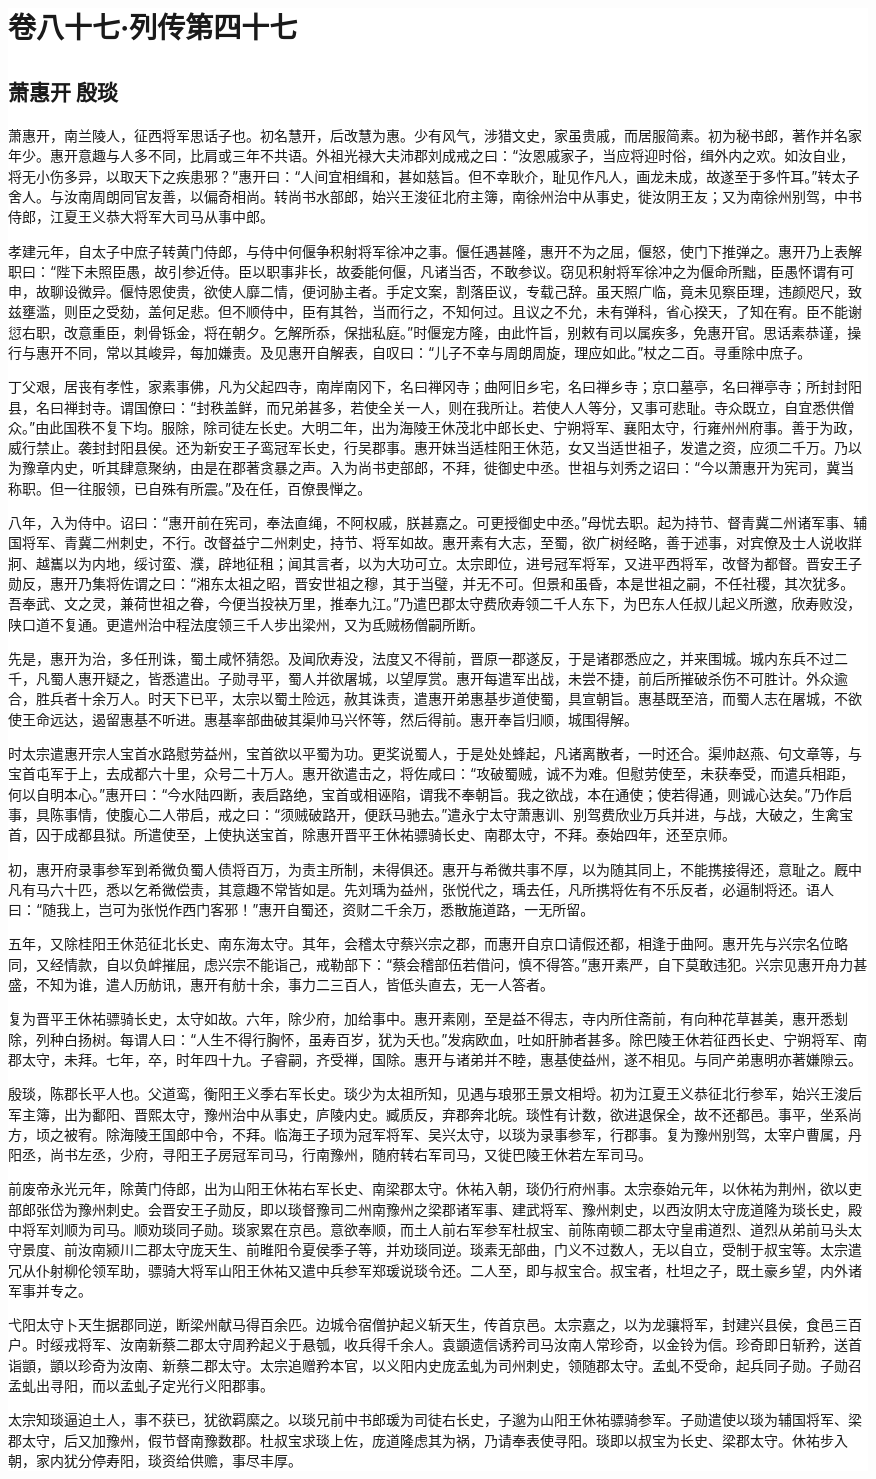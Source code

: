 # 卷八十七·列传第四十七

## 萧惠开 殷琰

萧惠开，南兰陵人，征西将军思话子也。初名慧开，后改慧为惠。少有风气，涉猎文史，家虽贵戚，而居服简素。初为秘书郎，著作并名家年少。惠开意趣与人多不同，比肩或三年不共语。外祖光禄大夫沛郡刘成戒之曰：“汝恩戚家子，当应将迎时俗，缉外内之欢。如汝自业，将无小伤多异，以取天下之疾患邪？”惠开曰：“人间宜相缉和，甚如慈旨。但不幸耿介，耻见作凡人，画龙未成，故遂至于多忤耳。”转太子舍人。与汝南周朗同官友善，以偏奇相尚。转尚书水部郎，始兴王浚征北府主簿，南徐州治中从事史，徙汝阴王友；又为南徐州别驾，中书侍郎，江夏王义恭大将军大司马从事中郎。

孝建元年，自太子中庶子转黄门侍郎，与侍中何偃争积射将军徐冲之事。偃任遇甚隆，惠开不为之屈，偃怒，使门下推弹之。惠开乃上表解职曰：“陛下未照臣愚，故引参近侍。臣以职事非长，故委能何偃，凡诸当否，不敢参议。窃见积射将军徐冲之为偃命所黜，臣愚怀谓有可申，故聊设微异。偃恃恩使贵，欲使人靡二情，便诃胁主者。手定文案，割落臣议，专载己辞。虽天照广临，竟未见察臣理，违颜咫尺，致兹壅滥，则臣之受劾，盖何足悲。但不顺侍中，臣有其咎，当而行之，不知何过。且议之不允，未有弹科，省心揆天，了知在宥。臣不能谢愆右职，改意重臣，刺骨铄金，将在朝夕。乞解所忝，保拙私庭。”时偃宠方隆，由此忤旨，别敕有司以属疾多，免惠开官。思话素恭谨，操行与惠开不同，常以其峻异，每加嫌责。及见惠开自解表，自叹曰：“儿子不幸与周朗周旋，理应如此。”杖之二百。寻重除中庶子。

丁父艰，居丧有孝性，家素事佛，凡为父起四寺，南岸南冈下，名曰禅冈寺；曲阿旧乡宅，名曰禅乡寺；京口墓亭，名曰禅亭寺；所封封阳县，名曰禅封寺。谓国僚曰：“封秩盖鲜，而兄弟甚多，若使全关一人，则在我所让。若使人人等分，又事可悲耻。寺众既立，自宜悉供僧众。”由此国秩不复下均。服除，除司徒左长史。大明二年，出为海陵王休茂北中郎长史、宁朔将军、襄阳太守，行雍州州府事。善于为政，威行禁止。袭封封阳县侯。还为新安王子鸾冠军长史，行吴郡事。惠开妹当适桂阳王休范，女又当适世祖子，发遣之资，应须二千万。乃以为豫章内史，听其肆意聚纳，由是在郡著贪暴之声。入为尚书吏部郎，不拜，徙御史中丞。世祖与刘秀之诏曰：“今以萧惠开为宪司，冀当称职。但一往服领，已自殊有所震。”及在任，百僚畏惮之。

八年，入为侍中。诏曰：“惠开前在宪司，奉法直绳，不阿权戚，朕甚嘉之。可更授御史中丞。”母忧去职。起为持节、督青冀二州诸军事、辅国将军、青冀二州刺史，不行。改督益宁二州刺史，持节、将军如故。惠开素有大志，至蜀，欲广树经略，善于述事，对宾僚及士人说收牂牁、越巂以为内地，绥讨蛮、濮，辟地征租；闻其言者，以为大功可立。太宗即位，进号冠军将军，又进平西将军，改督为都督。晋安王子勋反，惠开乃集将佐谓之曰：“湘东太祖之昭，晋安世祖之穆，其于当璧，并无不可。但景和虽昏，本是世祖之嗣，不任社稷，其次犹多。吾奉武、文之灵，兼荷世祖之眷，今便当投袂万里，推奉九江。”乃遣巴郡太守费欣寿领二千人东下，为巴东人任叔儿起义所邀，欣寿败没，陕口道不复通。更遣州治中程法度领三千人步出梁州，又为氐贼杨僧嗣所断。

先是，惠开为治，多任刑诛，蜀土咸怀猜怨。及闻欣寿没，法度又不得前，晋原一郡遂反，于是诸郡悉应之，并来围城。城内东兵不过二千，凡蜀人惠开疑之，皆悉遣出。子勋寻平，蜀人并欲屠城，以望厚赏。惠开每遣军出战，未尝不捷，前后所摧破杀伤不可胜计。外众逾合，胜兵者十余万人。时天下已平，太宗以蜀土险远，赦其诛责，遣惠开弟惠基步道使蜀，具宣朝旨。惠基既至涪，而蜀人志在屠城，不欲使王命远达，遏留惠基不听进。惠基率部曲破其渠帅马兴怀等，然后得前。惠开奉旨归顺，城围得解。

时太宗遣惠开宗人宝首水路慰劳益州，宝首欲以平蜀为功。更奖说蜀人，于是处处蜂起，凡诸离散者，一时还合。渠帅赵燕、句文章等，与宝首屯军于上，去成都六十里，众号二十万人。惠开欲遣击之，将佐咸曰：“攻破蜀贼，诚不为难。但慰劳使至，未获奉受，而遣兵相距，何以自明本心。”惠开曰：“今水陆四断，表启路绝，宝首或相诬陷，谓我不奉朝旨。我之欲战，本在通使；使若得通，则诚心达矣。”乃作启事，具陈事情，使腹心二人带启，戒之曰：“须贼破路开，便跃马驰去。”遣永宁太守萧惠训、别驾费欣业万兵并进，与战，大破之，生禽宝首，囚于成都县狱。所遣使至，上使执送宝首，除惠开晋平王休祐骠骑长史、南郡太守，不拜。泰始四年，还至京师。

初，惠开府录事参军到希微负蜀人债将百万，为责主所制，未得俱还。惠开与希微共事不厚，以为随其同上，不能携接得还，意耻之。厩中凡有马六十匹，悉以乞希微偿责，其意趣不常皆如是。先刘瑀为益州，张悦代之，瑀去任，凡所携将佐有不乐反者，必逼制将还。语人曰：“随我上，岂可为张悦作西门客邪！”惠开自蜀还，资财二千余万，悉散施道路，一无所留。

五年，又除桂阳王休范征北长史、南东海太守。其年，会稽太守蔡兴宗之郡，而惠开自京口请假还都，相逢于曲阿。惠开先与兴宗名位略同，又经情款，自以负衅摧屈，虑兴宗不能诣己，戒勒部下：“蔡会稽部伍若借问，慎不得答。”惠开素严，自下莫敢违犯。兴宗见惠开舟力甚盛，不知为谁，遣人历舫讯，惠开有舫十余，事力二三百人，皆低头直去，无一人答者。

复为晋平王休祐骠骑长史，太守如故。六年，除少府，加给事中。惠开素刚，至是益不得志，寺内所住斋前，有向种花草甚美，惠开悉刬除，列种白扬树。每谓人曰：“人生不得行胸怀，虽寿百岁，犹为夭也。”发病欧血，吐如肝肺者甚多。除巴陵王休若征西长史、宁朔将军、南郡太守，未拜。七年，卒，时年四十九。子睿嗣，齐受禅，国除。惠开与诸弟并不睦，惠基使益州，遂不相见。与同产弟惠明亦著嫌隙云。

殷琰，陈郡长平人也。父道鸾，衡阳王义季右军长史。琰少为太祖所知，见遇与琅邪王景文相埒。初为江夏王义恭征北行参军，始兴王浚后军主簿，出为鄱阳、晋熙太守，豫州治中从事史，庐陵内史。臧质反，弃郡奔北皖。琰性有计数，欲进退保全，故不还都邑。事平，坐系尚方，顷之被宥。除海陵王国郎中令，不拜。临海王子顼为冠军将军、吴兴太守，以琰为录事参军，行郡事。复为豫州别驾，太宰户曹属，丹阳丞，尚书左丞，少府，寻阳王子房冠军司马，行南豫州，随府转右军司马，又徙巴陵王休若左军司马。

前废帝永光元年，除黄门侍郎，出为山阳王休祐右军长史、南梁郡太守。休祐入朝，琰仍行府州事。太宗泰始元年，以休祐为荆州，欲以吏部郎张岱为豫州刺史。会晋安王子勋反，即以琰督豫司二州南豫州之梁郡诸军事、建武将军、豫州刺史，以西汝阴太守庞道隆为琰长史，殿中将军刘顺为司马。顺劝琰同子勋。琰家累在京邑。意欲奉顺，而土人前右军参军杜叔宝、前陈南顿二郡太守皇甫道烈、道烈从弟前马头太守景度、前汝南颍川二郡太守庞天生、前睢阳令夏侯季子等，并劝琰同逆。琰素无部曲，门义不过数人，无以自立，受制于叔宝等。太宗遣冗从仆射柳伦领军助，骠骑大将军山阳王休祐又遣中兵参军郑瑗说琰令还。二人至，即与叔宝合。叔宝者，杜坦之子，既土豪乡望，内外诸军事并专之。

弋阳太守卜天生据郡同逆，断梁州献马得百余匹。边城令宿僧护起义斩天生，传首京邑。太宗嘉之，以为龙骧将军，封建兴县侯，食邑三百户。时绥戎将军、汝南新蔡二郡太守周矜起义于悬瓠，收兵得千余人。袁顗遗信诱矜司马汝南人常珍奇，以金铃为信。珍奇即日斩矜，送首诣顗，顗以珍奇为汝南、新蔡二郡太守。太宗追赠矜本官，以义阳内史庞孟虬为司州刺史，领随郡太守。孟虬不受命，起兵同子勋。子勋召孟虬出寻阳，而以孟虬子定光行义阳郡事。

太宗知琰逼迫土人，事不获已，犹欲羁縻之。以琰兄前中书郎瑗为司徒右长史，子邈为山阳王休祐骠骑参军。子勋遣使以琰为辅国将军、梁郡太守，后又加豫州，假节督南豫数郡。杜叔宝求琰上佐，庞道隆虑其为祸，乃请奉表使寻阳。琰即以叔宝为长史、梁郡太守。休祐步入朝，家内犹分停寿阳，琰资给供赡，事尽丰厚。

